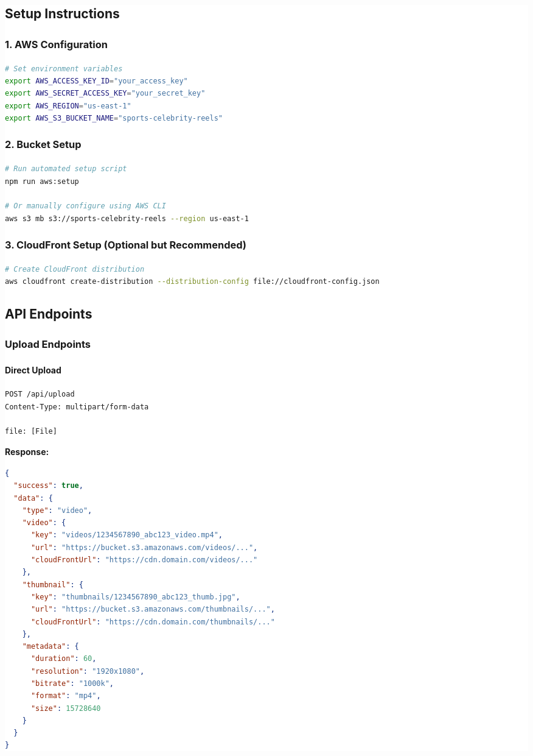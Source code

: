 ## Setup Instructions

### 1. AWS Configuration
```bash
# Set environment variables
export AWS_ACCESS_KEY_ID="your_access_key"
export AWS_SECRET_ACCESS_KEY="your_secret_key"
export AWS_REGION="us-east-1"
export AWS_S3_BUCKET_NAME="sports-celebrity-reels"
```

### 2. Bucket Setup
```bash
# Run automated setup script
npm run aws:setup

# Or manually configure using AWS CLI
aws s3 mb s3://sports-celebrity-reels --region us-east-1
```

### 3. CloudFront Setup (Optional but Recommended)
```bash
# Create CloudFront distribution
aws cloudfront create-distribution --distribution-config file://cloudfront-config.json
```

## API Endpoints

### Upload Endpoints

#### Direct Upload
```http
POST /api/upload
Content-Type: multipart/form-data

file: [File]
```

**Response:**
```json
{
  "success": true,
  "data": {
    "type": "video",
    "video": {
      "key": "videos/1234567890_abc123_video.mp4",
      "url": "https://bucket.s3.amazonaws.com/videos/...",
      "cloudFrontUrl": "https://cdn.domain.com/videos/..."
    },
    "thumbnail": {
      "key": "thumbnails/1234567890_abc123_thumb.jpg",
      "url": "https://bucket.s3.amazonaws.com/thumbnails/...",
      "cloudFrontUrl": "https://cdn.domain.com/thumbnails/..."
    },
    "metadata": {
      "duration": 60,
      "resolution": "1920x1080",
      "bitrate": "1000k",
      "format": "mp4",
      "size": 15728640
    }
  }
}
```